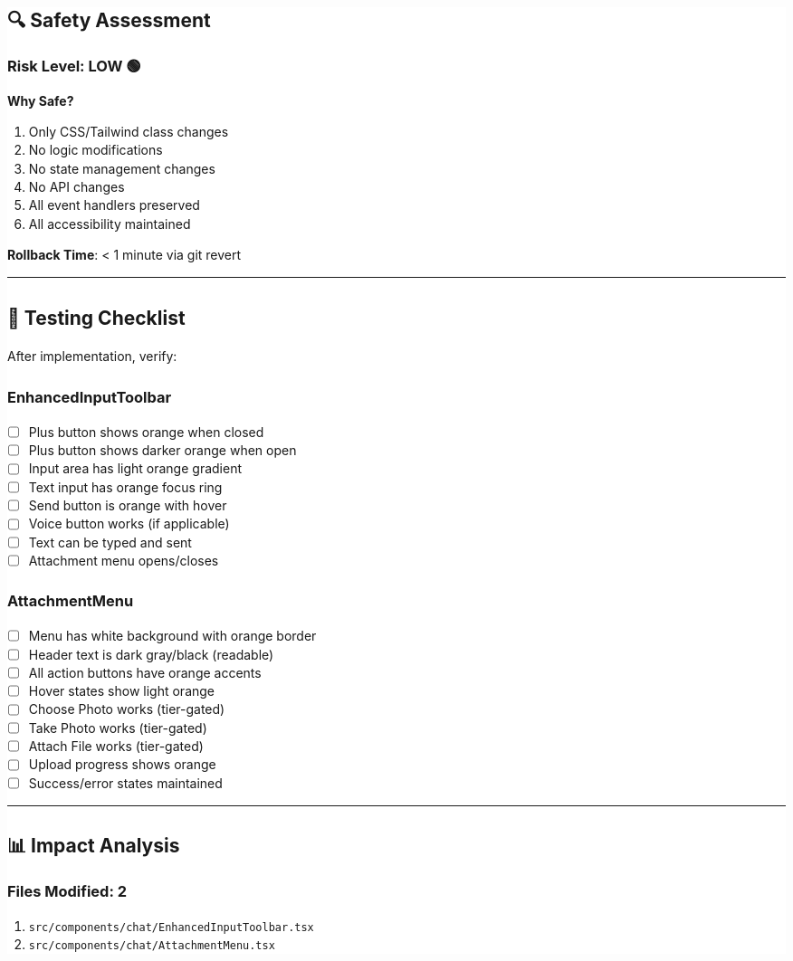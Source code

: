 
## 🔍 Safety Assessment

### Risk Level: **LOW** 🟢

**Why Safe?**
1. Only CSS/Tailwind class changes
2. No logic modifications
3. No state management changes
4. No API changes
5. All event handlers preserved
6. All accessibility maintained

**Rollback Time**: < 1 minute via git revert

---

## 🧪 Testing Checklist

After implementation, verify:

### EnhancedInputToolbar
- [ ] Plus button shows orange when closed
- [ ] Plus button shows darker orange when open
- [ ] Input area has light orange gradient
- [ ] Text input has orange focus ring
- [ ] Send button is orange with hover
- [ ] Voice button works (if applicable)
- [ ] Text can be typed and sent
- [ ] Attachment menu opens/closes

### AttachmentMenu  
- [ ] Menu has white background with orange border
- [ ] Header text is dark gray/black (readable)
- [ ] All action buttons have orange accents
- [ ] Hover states show light orange
- [ ] Choose Photo works (tier-gated)
- [ ] Take Photo works (tier-gated)
- [ ] Attach File works (tier-gated)
- [ ] Upload progress shows orange
- [ ] Success/error states maintained

---

## 📊 Impact Analysis

### Files Modified: 2
1. `src/components/chat/EnhancedInputToolbar.tsx`
2. `src/components/chat/AttachmentMenu.tsx`
